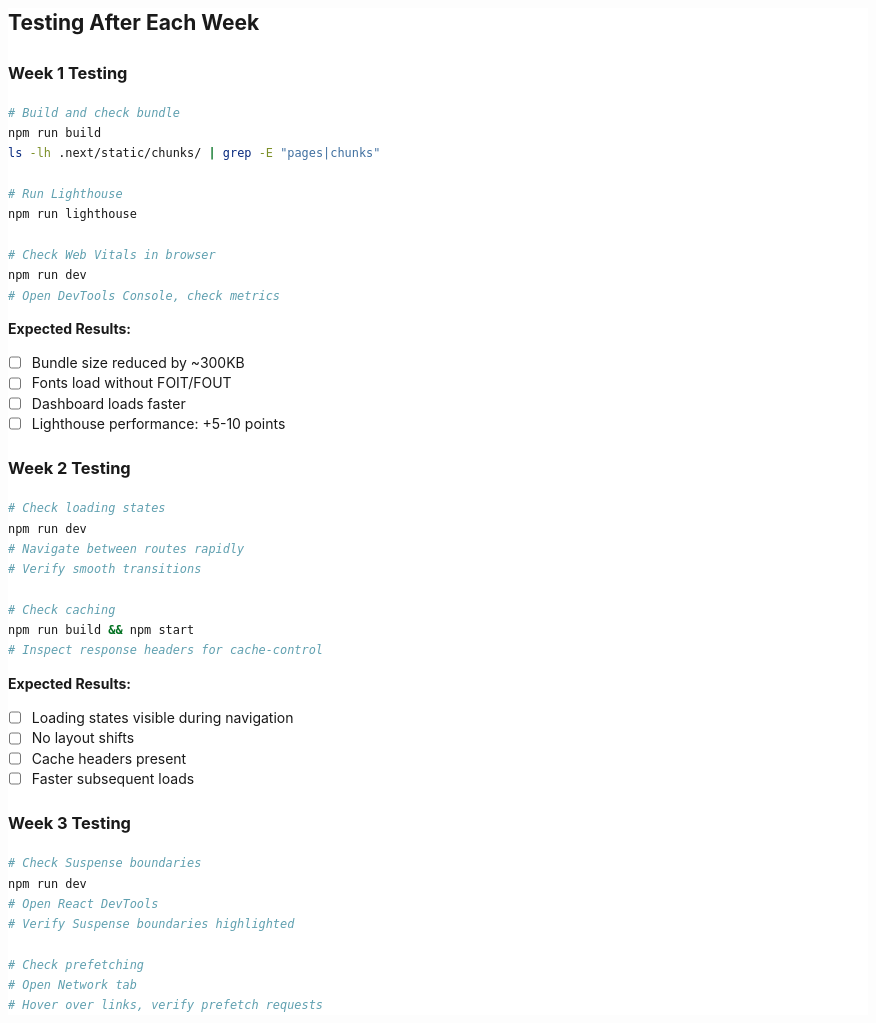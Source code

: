 
## Testing After Each Week

### Week 1 Testing
```bash
# Build and check bundle
npm run build
ls -lh .next/static/chunks/ | grep -E "pages|chunks"

# Run Lighthouse
npm run lighthouse

# Check Web Vitals in browser
npm run dev
# Open DevTools Console, check metrics
```

**Expected Results:**
- [ ] Bundle size reduced by ~300KB
- [ ] Fonts load without FOIT/FOUT
- [ ] Dashboard loads faster
- [ ] Lighthouse performance: +5-10 points

### Week 2 Testing
```bash
# Check loading states
npm run dev
# Navigate between routes rapidly
# Verify smooth transitions

# Check caching
npm run build && npm start
# Inspect response headers for cache-control
```

**Expected Results:**
- [ ] Loading states visible during navigation
- [ ] No layout shifts
- [ ] Cache headers present
- [ ] Faster subsequent loads

### Week 3 Testing
```bash
# Check Suspense boundaries
npm run dev
# Open React DevTools
# Verify Suspense boundaries highlighted

# Check prefetching
# Open Network tab
# Hover over links, verify prefetch requests
```
